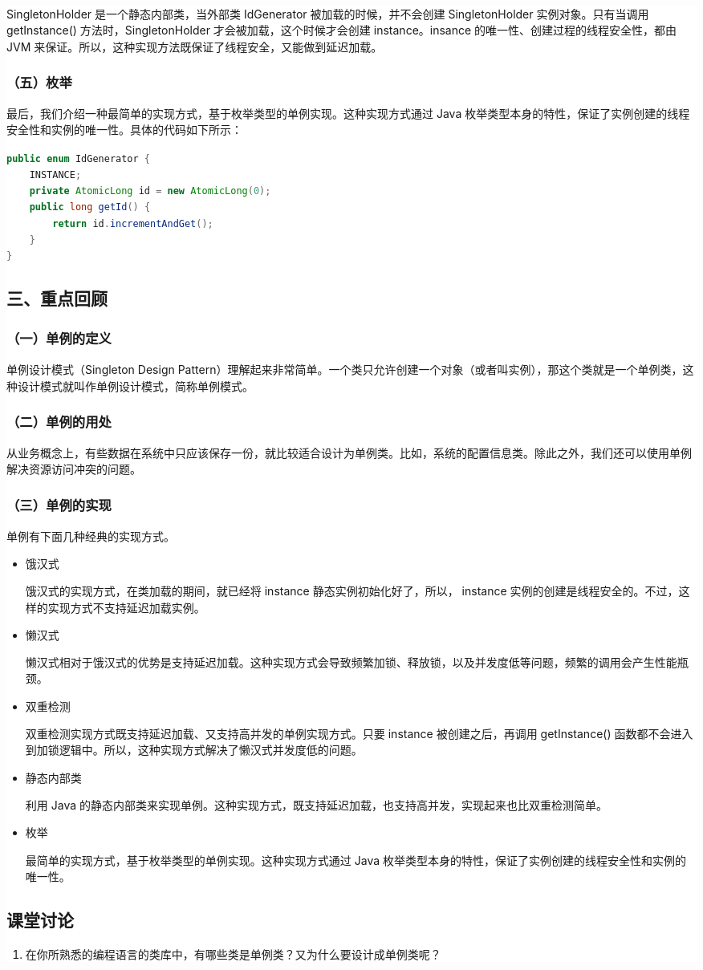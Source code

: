 SingletonHolder 是一个静态内部类，当外部类 IdGenerator 被加载的时候，并不会创建 SingletonHolder 实例对象。只有当调用 getInstance() 方法时，SingletonHolder 才会被加载，这个时候才会创建 instance。insance 的唯一性、创建过程的线程安全性，都由 JVM 来保证。所以，这种实现方法既保证了线程安全，又能做到延迟加载。

### （五）枚举

最后，我们介绍一种最简单的实现方式，基于枚举类型的单例实现。这种实现方式通过 Java 枚举类型本身的特性，保证了实例创建的线程安全性和实例的唯一性。具体的代码如下所示：

```java
public enum IdGenerator {
    INSTANCE;
    private AtomicLong id = new AtomicLong(0);
    public long getId() {
        return id.incrementAndGet();
    }
}
```

## 三、重点回顾

### （一）单例的定义

单例设计模式（Singleton Design Pattern）理解起来非常简单。一个类只允许创建一个对象（或者叫实例），那这个类就是一个单例类，这种设计模式就叫作单例设计模式，简称单例模式。

### （二）单例的用处

从业务概念上，有些数据在系统中只应该保存一份，就比较适合设计为单例类。比如，系统的配置信息类。除此之外，我们还可以使用单例解决资源访问冲突的问题。

### （三）单例的实现

单例有下面几种经典的实现方式。

- 饿汉式

  饿汉式的实现方式，在类加载的期间，就已经将 instance 静态实例初始化好了，所以， instance 实例的创建是线程安全的。不过，这样的实现方式不支持延迟加载实例。

- 懒汉式

  懒汉式相对于饿汉式的优势是支持延迟加载。这种实现方式会导致频繁加锁、释放锁，以及并发度低等问题，频繁的调用会产生性能瓶颈。

- 双重检测

  双重检测实现方式既支持延迟加载、又支持高并发的单例实现方式。只要 instance 被创建之后，再调用 getInstance() 函数都不会进入到加锁逻辑中。所以，这种实现方式解决了懒汉式并发度低的问题。

- 静态内部类

  利用 Java 的静态内部类来实现单例。这种实现方式，既支持延迟加载，也支持高并发，实现起来也比双重检测简单。

- 枚举

  最简单的实现方式，基于枚举类型的单例实现。这种实现方式通过 Java 枚举类型本身的特性，保证了实例创建的线程安全性和实例的唯一性。

## 课堂讨论

1.  在你所熟悉的编程语言的类库中，有哪些类是单例类？又为什么要设计成单例类呢？
